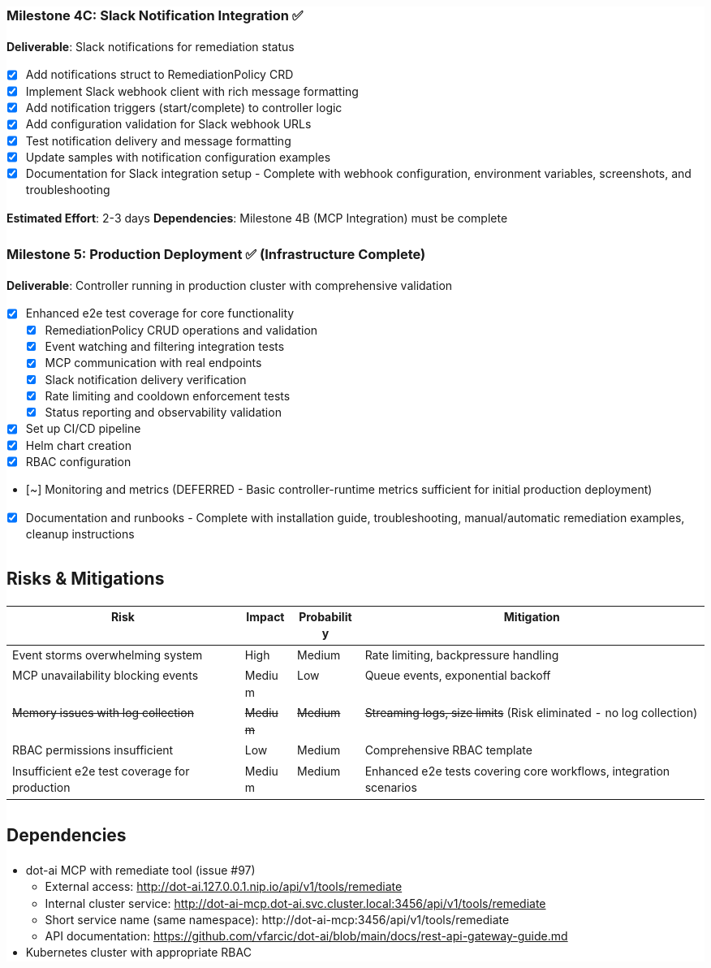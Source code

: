 ### Milestone 4C: Slack Notification Integration ✅
**Deliverable**: Slack notifications for remediation status
- [x] Add notifications struct to RemediationPolicy CRD
- [x] Implement Slack webhook client with rich message formatting
- [x] Add notification triggers (start/complete) to controller logic
- [x] Add configuration validation for Slack webhook URLs
- [x] Test notification delivery and message formatting
- [x] Update samples with notification configuration examples
- [x] Documentation for Slack integration setup - Complete with webhook configuration, environment variables, screenshots, and troubleshooting

**Estimated Effort**: 2-3 days
**Dependencies**: Milestone 4B (MCP Integration) must be complete

### Milestone 5: Production Deployment ✅ (Infrastructure Complete)
**Deliverable**: Controller running in production cluster with comprehensive validation
- [x] Enhanced e2e test coverage for core functionality
  - [x] RemediationPolicy CRUD operations and validation
  - [x] Event watching and filtering integration tests
  - [x] MCP communication with real endpoints
  - [x] Slack notification delivery verification
  - [x] Rate limiting and cooldown enforcement tests
  - [x] Status reporting and observability validation
- [x] Set up CI/CD pipeline
- [x] Helm chart creation
- [x] RBAC configuration
- [~] Monitoring and metrics (DEFERRED - Basic controller-runtime metrics sufficient for initial production deployment)
- [x] Documentation and runbooks - Complete with installation guide, troubleshooting, manual/automatic remediation examples, cleanup instructions

## Risks & Mitigations

| Risk | Impact | Probability | Mitigation |
|------|--------|------------|------------|
| Event storms overwhelming system | High | Medium | Rate limiting, backpressure handling |
| MCP unavailability blocking events | Medium | Low | Queue events, exponential backoff |
| ~~Memory issues with log collection~~ | ~~Medium~~ | ~~Medium~~ | ~~Streaming logs, size limits~~ (Risk eliminated - no log collection) |
| RBAC permissions insufficient | Low | Medium | Comprehensive RBAC template |
| Insufficient e2e test coverage for production | Medium | Medium | Enhanced e2e tests covering core workflows, integration scenarios |

## Dependencies

- dot-ai MCP with remediate tool (issue #97)
  - External access: http://dot-ai.127.0.0.1.nip.io/api/v1/tools/remediate
  - Internal cluster service: http://dot-ai-mcp.dot-ai.svc.cluster.local:3456/api/v1/tools/remediate
  - Short service name (same namespace): http://dot-ai-mcp:3456/api/v1/tools/remediate
  - API documentation: https://github.com/vfarcic/dot-ai/blob/main/docs/rest-api-gateway-guide.md
- Kubernetes cluster with appropriate RBAC

